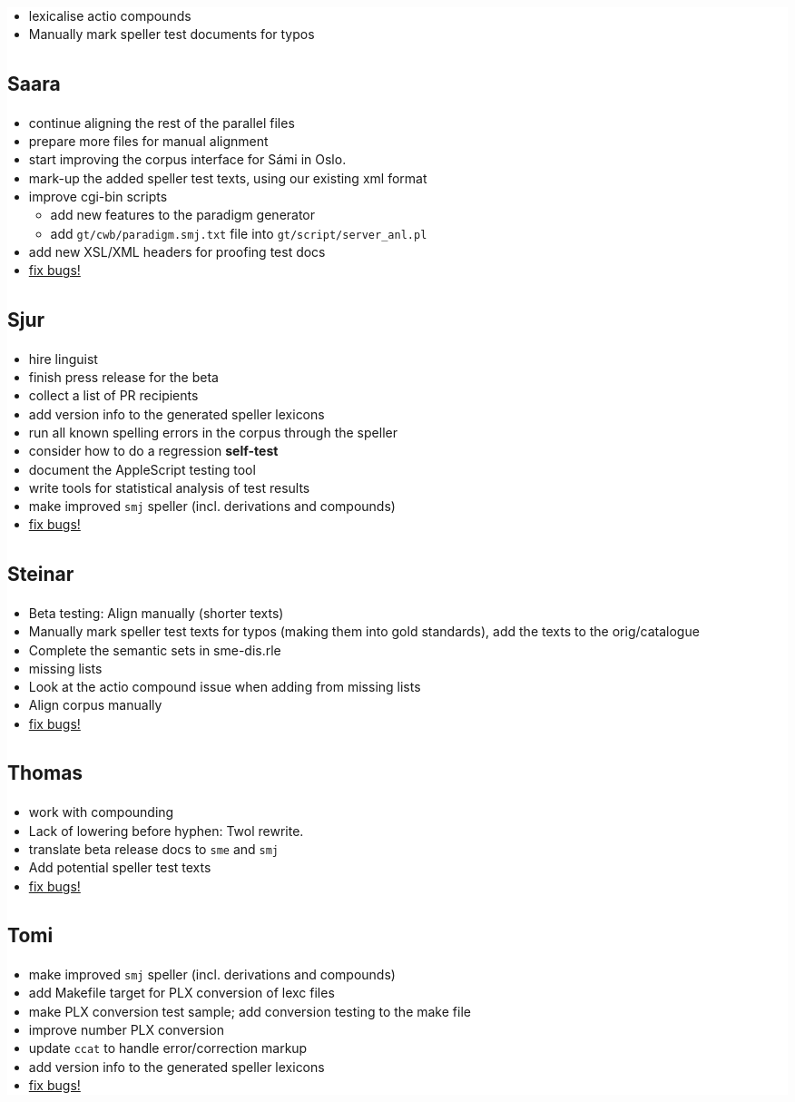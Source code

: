 * lexicalise actio compounds
* Manually mark speller test documents for typos

##  Saara

* continue aligning the rest of the parallel files
* prepare more files for manual alignment
* start improving the corpus interface for Sámi in Oslo.
* mark-up the added speller test texts, using our existing xml format
* improve cgi-bin scripts
    - add new features to the paradigm generator
    - add `gt/cwb/paradigm.smj.txt` file into `gt/script/server_anl.pl`
* add new XSL/XML headers for proofing test docs
* [fix bugs!](http://giellatekno.uit.no/bugzilla)

##  Sjur

* hire linguist
* finish press release for the beta
* collect a list of PR recipients
* add version info to the generated speller lexicons
* run all known spelling errors in the corpus through the speller
* consider how to do a regression **self-test**
* document the AppleScript testing tool
* write tools for statistical analysis of test results
* make improved `smj` speller (incl. derivations and compounds)
* [fix bugs!](http://giellatekno.uit.no/bugzilla)

##  Steinar

* Beta testing: Align manually (shorter texts)
* Manually mark speller test texts for typos (making them into gold standards),
  add the texts to the orig/catalogue 
* Complete the semantic sets in sme-dis.rle
* missing lists
* Look at the actio compound issue when adding from missing lists
* Align corpus manually
* [fix bugs!](http://giellatekno.uit.no/bugzilla)

##  Thomas

* work with compounding
* Lack of lowering before hyphen: Twol rewrite.
* translate beta release docs to `sme` and `smj`
* Add potential speller test texts
* [fix bugs!](http://giellatekno.uit.no/bugzilla)

##  Tomi

* make improved `smj` speller (incl. derivations and compounds)
* add Makefile target for PLX conversion of lexc files
* make PLX conversion test sample; add conversion testing to the make file
* improve number PLX conversion
* update `ccat` to handle error/correction markup
* add version info to the generated speller lexicons
* [fix bugs!](http://giellatekno.uit.no/bugzilla)
